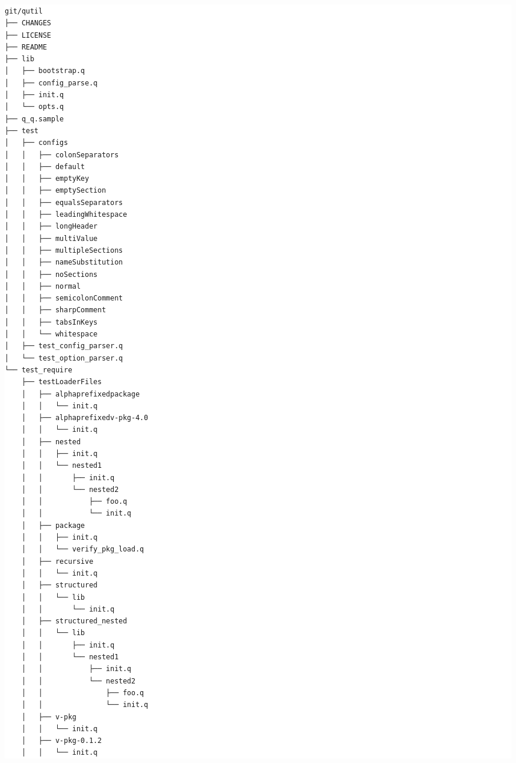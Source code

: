 ```
git/qutil
├── CHANGES
├── LICENSE
├── README
├── lib
│   ├── bootstrap.q
│   ├── config_parse.q
│   ├── init.q
│   └── opts.q
├── q_q.sample
├── test
│   ├── configs
│   │   ├── colonSeparators
│   │   ├── default
│   │   ├── emptyKey
│   │   ├── emptySection
│   │   ├── equalsSeparators
│   │   ├── leadingWhitespace
│   │   ├── longHeader
│   │   ├── multiValue
│   │   ├── multipleSections
│   │   ├── nameSubstitution
│   │   ├── noSections
│   │   ├── normal
│   │   ├── semicolonComment
│   │   ├── sharpComment
│   │   ├── tabsInKeys
│   │   └── whitespace
│   ├── test_config_parser.q
│   └── test_option_parser.q
└── test_require
    ├── testLoaderFiles
    │   ├── alphaprefixedpackage
    │   │   └── init.q
    │   ├── alphaprefixedv-pkg-4.0
    │   │   └── init.q
    │   ├── nested
    │   │   ├── init.q
    │   │   └── nested1
    │   │       ├── init.q
    │   │       └── nested2
    │   │           ├── foo.q
    │   │           └── init.q
    │   ├── package
    │   │   ├── init.q
    │   │   └── verify_pkg_load.q
    │   ├── recursive
    │   │   └── init.q
    │   ├── structured
    │   │   └── lib
    │   │       └── init.q
    │   ├── structured_nested
    │   │   └── lib
    │   │       ├── init.q
    │   │       └── nested1
    │   │           ├── init.q
    │   │           └── nested2
    │   │               ├── foo.q
    │   │               └── init.q
    │   ├── v-pkg
    │   │   └── init.q
    │   ├── v-pkg-0.1.2
    │   │   └── init.q
```